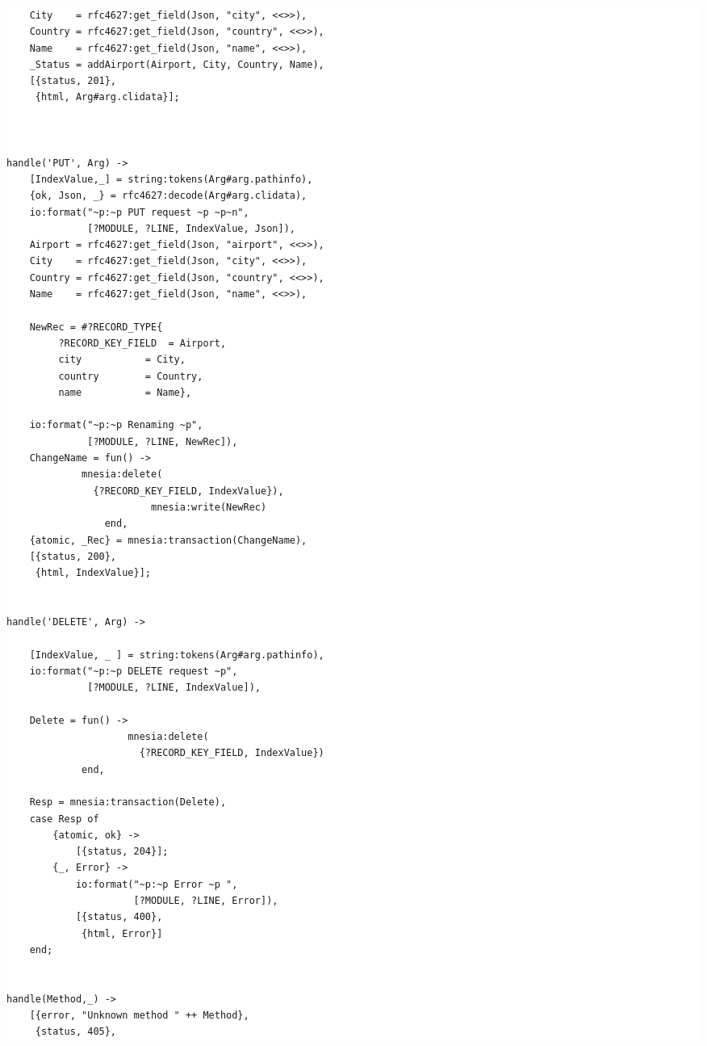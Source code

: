 ```
    City	= rfc4627:get_field(Json, "city", <<>>),
    Country	= rfc4627:get_field(Json, "country", <<>>),
    Name	= rfc4627:get_field(Json, "name", <<>>),
    _Status = addAirport(Airport, City, Country, Name),
    [{status, 201},
     {html, Arg#arg.clidata}];



handle('PUT', Arg) ->
    [IndexValue,_] = string:tokens(Arg#arg.pathinfo),    
    {ok, Json, _} = rfc4627:decode(Arg#arg.clidata),
    io:format("~p:~p PUT request ~p ~p~n",
              [?MODULE, ?LINE, IndexValue, Json]),
    Airport	= rfc4627:get_field(Json, "airport", <<>>),
    City	= rfc4627:get_field(Json, "city", <<>>),
    Country	= rfc4627:get_field(Json, "country", <<>>),
    Name	= rfc4627:get_field(Json, "name", <<>>),

    NewRec = #?RECORD_TYPE{
		 ?RECORD_KEY_FIELD	= Airport,
		 city			= City,
		 country		= Country,
		 name			= Name},

    io:format("~p:~p Renaming ~p", 
              [?MODULE, ?LINE, NewRec]),
    ChangeName = fun() ->
			 mnesia:delete(
			   {?RECORD_KEY_FIELD, IndexValue}),			     
                         mnesia:write(NewRec)
                 end,
    {atomic, _Rec} = mnesia:transaction(ChangeName),
    [{status, 200},
     {html, IndexValue}];


handle('DELETE', Arg) ->

    [IndexValue, _ ] = string:tokens(Arg#arg.pathinfo),    
    io:format("~p:~p DELETE request ~p",
              [?MODULE, ?LINE, IndexValue]),

    Delete = fun() ->
                     mnesia:delete(
                       {?RECORD_KEY_FIELD, IndexValue})
             end,

    Resp = mnesia:transaction(Delete),
    case Resp of
        {atomic, ok} ->
            [{status, 204}];
        {_, Error} ->
            io:format("~p:~p Error ~p ", 
                      [?MODULE, ?LINE, Error]),
            [{status, 400},
             {html, Error}]
    end;


handle(Method,_) ->
    [{error, "Unknown method " ++ Method},
     {status, 405},
```